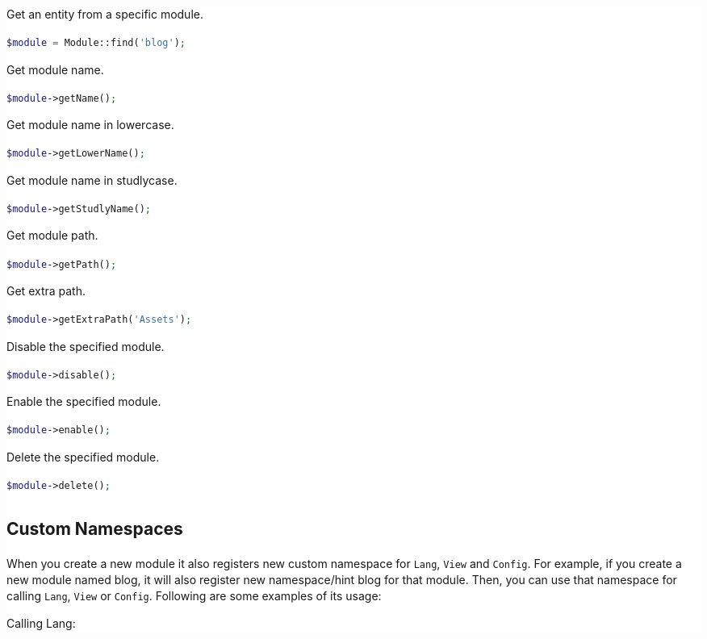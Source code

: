 Get an entity from a specific module.

```php
$module = Module::find('blog');
```

Get module name.

```php
$module->getName();
```

Get module name in lowercase.

```php
$module->getLowerName();
```

Get module name in studlycase.

```php
$module->getStudlyName();
```

Get module path.

```php
$module->getPath();
```

Get extra path.

```php
$module->getExtraPath('Assets');
```

Disable the specified module.

```php
$module->disable();
```

Enable the specified module.

```php
$module->enable();
```

Delete the specified module.

```php
$module->delete();
```

## Custom Namespaces

When you create a new module it also registers new custom namespace for `Lang`, `View` and `Config`. For example, if you create a new module named blog, it will also register new namespace/hint blog for that module. Then, you can use that namespace for calling `Lang`, `View` or `Config`. Following are some examples of its usage:

Calling Lang:
